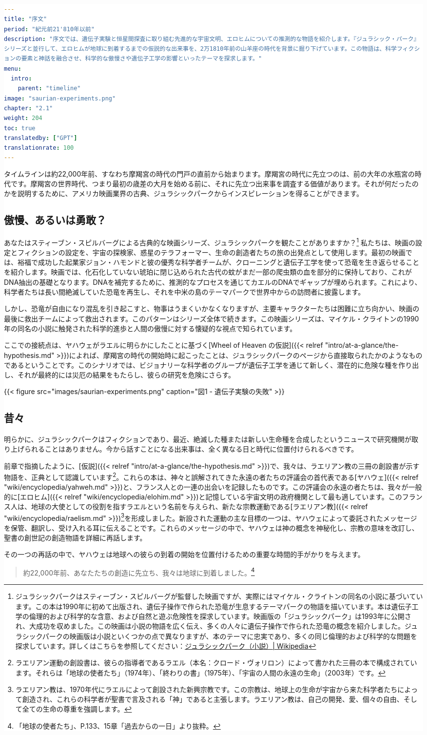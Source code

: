 ```yaml
---
title: "序文"
period: "紀元前21'810年以前"
description: "序文では、遺伝子実験と恒星間探査に取り組む先進的な宇宙文明、エロヒムについての推測的な物語を紹介します。『ジュラシック・パーク』シリーズと並行して、エロヒムが地球に到着するまでの仮説的な出来事を、2万1810年前の山羊座の時代を背景に掘り下げています。この物語は、科学フィクションの要素と神話を融合させ、科学的な傲慢さや遺伝子工学の影響といったテーマを探求します。"
menu:
  intro:
    parent: "timeline"
image: "saurian-experiments.png"
chapter: "2.1"
weight: 204
toc: true
translatedby: ["GPT"]
translationrate: 100
---
```


タイムラインは約22,000年前、すなわち摩羯宮の時代の門戸の直前から始まります。摩羯宮の時代に先立つのは、前の大年の水瓶宮の時代です。摩羯宮の世界時代、つまり最初の歳差の大月を始める前に、それに先立つ出来事を調査する価値があります。それが何だったのかを説明するために、アメリカ映画業界の古典、ジュラシックパークからインスピレーションを得ることができます。

## 傲慢、あるいは勇敢？

あなたはスティーブン・スピルバーグによる古典的な映画シリーズ、ジュラシックパークを観たことがありますか？[^1] 私たちは、映画の設定とフィクションの設定を、宇宙の探検家、惑星のテラフォーマー、生命の創造者たちの旅の出発点として使用します。最初の映画では、裕福で成功した起業家ジョン・ハモンドと彼の優秀な科学者チームが、クローニングと遺伝子工学を使って恐竜を生き返らせることを紹介します。映画では、化石化していない琥珀に閉じ込められた古代の蚊がまだ一部の爬虫類の血を部分的に保持しており、これがDNA抽出の基礎となります。DNAを補完するために、推測的なプロセスを通じてカエルのDNAでギャップが埋められます。これにより、科学者たちは長い間絶滅していた恐竜を再生し、それを中米の島のテーマパークで世界中からの訪問者に披露します。

しかし、恐竜が自由になり混乱を引き起こすと、物事はうまくいかなくなりますが、主要キャラクターたちは困難に立ち向かい、映画の最後に救出チームによって救出されます。このパターンはシリーズ全体で続きます。この映画シリーズは、マイケル・クライトンの1990年の同名の小説に触発された科学的進歩と人間の傲慢に対する懐疑的な視点で知られています。

ここでの接続点は、ヤハウェがラエルに明らかにしたことに基づく[Wheel of Heaven の仮説]({{< relref "intro/at-a-glance/the-hypothesis.md" >}})によれば、摩羯宮の時代の開始時に起こったことは、ジュラシックパークのページから直接取られたかのようなものであるということです。このシナリオでは、ビジョナリーな科学者のグループが遺伝子工学を通じて新しく、潜在的に危険な種を作り出し、それが最終的には災厄の結果をもたらし、彼らの研究を危険にさらす。

[^1]: ジュラシックパークはスティーブン・スピルバーグが監督した映画ですが、実際にはマイケル・クライトンの同名の小説に基づいています。この本は1990年に初めて出版され、遺伝子操作で作られた恐竜が生息するテーマパークの物語を描いています。本は遺伝子工学の倫理的および科学的な含意、および自然と遊ぶ危険性を探求しています。映画版の「ジュラシックパーク」は1993年に公開され、大成功を収めました。この映画は小説の物語を広く伝え、多くの人々に遺伝子操作で作られた恐竜の概念を紹介しました。ジュラシックパークの映画版は小説といくつかの点で異なりますが、本のテーマに忠実であり、多くの同じ倫理的および科学的な問題を探求しています。詳しくはこちらを参照してください：[ジュラシックパーク（小説）| Wikipedia](https://en.wikipedia.org/wiki/Jurassic_Park_(novel))

{{< figure src="images/saurian-experiments.png" caption="図1 - 遺伝子実験の失敗" >}}

## 昔々

明らかに、ジュラシックパークはフィクションであり、最近、絶滅した種または新しい生命種を合成したというニュースで研究機関が取り上げられることはありません。今から話すことになる出来事は、全く異なる日と時代に位置付けられるべきです。

前章で指摘したように、[仮説]({{< relref "intro/at-a-glance/the-hypothesis.md" >}})で、我々は、ラエリアン教の三冊の創設書が示す物語を、正典として認識しています[^2]。これらの本は、神々と誤解されてきた永遠の者たちの評議会の首代表である[ヤハウェ]({{< relref "wiki/encyclopedia/yahweh.md" >}})と、フランス人との一連の出会いを記録したものです。この評議会の永遠の者たちは、我々が一般的に[エロヒム]({{< relref "wiki/encyclopedia/elohim.md" >}})と記憶している宇宙文明の政府機関として最も適しています。このフランス人は、地球の大使としての役割を指すラエルという名前を与えられ、新たな宗教運動である[ラエリアン教]({{< relref "wiki/encyclopedia/raelism.md" >}})[^3]を形成しました。新設された運動の主な目標の一つは、ヤハウェによって委託されたメッセージを保管、翻訳し、受け入れる耳に伝えることです。これらのメッセージの中で、ヤハウェは神の概念を神秘化し、宗教の意味を改訂し、聖書の創世記の創造物語を詳細に再話します。

その一つの再話の中で、ヤハウェは地球への彼らの到着の開始を位置付けるための重要な時間的手がかりを与えます。

> 約22,000年前、あなたたちの創造に先立ち、我々は地球に到着しました。[^4]

[^2]: ラエリアン運動の創設書は、彼らの指導者であるラエル（本名：クロード・ヴォリロン）によって書かれた三冊の本で構成されています。それらは「地球の使者たち」（1974年）、「終わりの書」（1975年）、「宇宙の人間の永遠の生命」（2003年）です。


[^3]: ラエリアン教は、1970年代にラエルによって創設された新興宗教です。この宗教は、地球上の生命が宇宙から来た科学者たちによって創造され、これらの科学者が聖書で言及される「神」であると主張します。ラエリアン教は、自己の開発、愛、個々の自由、そして全ての生命の尊重を強調します。
[^4]: 「地球の使者たち」、P.133、15章「過去からの一日」より抜粋。
[^5]: エクセゲーシス（exegesis）の実践は、宗教文を批判的に解説または解釈することを意味します。簡単に言えば、エクセゲーシスは、聖典の節の本来の意図された意味を探る過程を指します。これはまさにラエリアン教の基礎作品で説明されているようなヤハウェが行っていることです。ヤハウェは聖書の節を解説し、これらの節をどのように理解すべきかを説明します。
[^6]: ヘブライ語のトーラーでの聖書の創世記はベレーシート（בְּרֵאשִׁית）と呼ばれ、文字通りにはヘブライ語で「初めに」という意味になります。これは、ヘブライ語の聖書では、書籍は冒頭語で名付けられているからです。ヘブライ聖書の最初の書籍の最初の言葉はベレーシート（"初めに..."）。詳細は[冒頭語](https://en.wikipedia.org/wiki/Incipit)を参照してください。
[^7]: De novo遺伝子合成は、DNA配列を人工的にゼロから作り出すプロセスで、既存のDNAテンプレートが必要ないということです。基本的には新たな遺伝子コードをゼロから書き出すようなものです。詳細は[De novo合成](https://en.wikipedia.org/wiki/De_novo_synthesis)を参照してください。
[^8]: 映画『ジュラシック・ワールド』（2015年）では、宇宙旅行のアイデアが恐竜テーマパークの競争ビジネスとして簡単に言及されています。この映画は、オリジナルの『ジュラシック・パーク』から約22年後の事件を描いており、完全に稼働している恐竜テーマパーク、ジュラシック・ワールドが描かれています。宇宙テーマのアトラクションを提案するキャラクターは、人々が恐竜を見ることよりも宇宙旅行により興味があると指摘しています。このアイデアは、時間とともに社会の関心と優先事項が変わっていくことを反映しています。